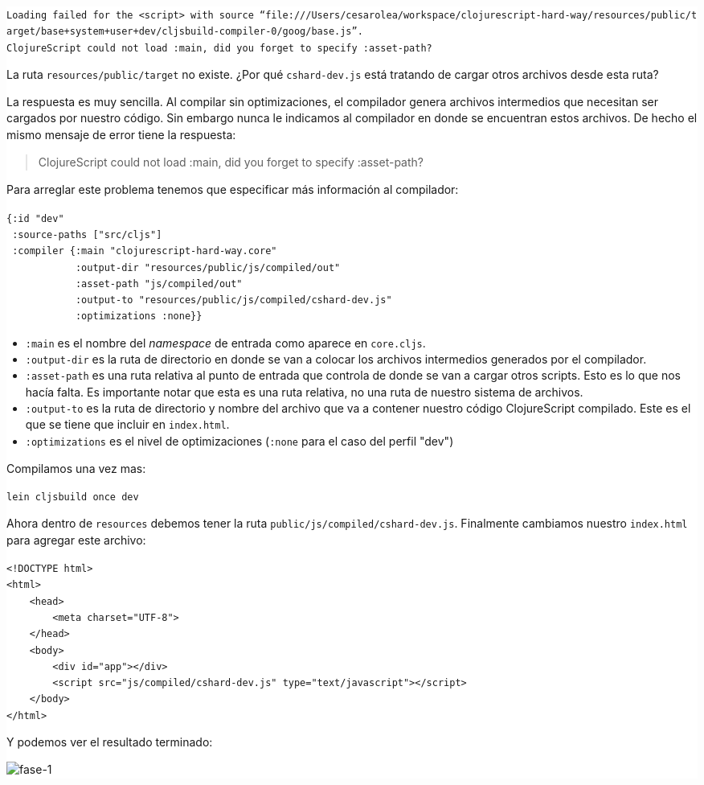 ```
Loading failed for the <script> with source “file:///Users/cesarolea/workspace/clojurescript-hard-way/resources/public/target/base+system+user+dev/cljsbuild-compiler-0/goog/base.js”.
ClojureScript could not load :main, did you forget to specify :asset-path?
```

La ruta `resources/public/target` no existe. ¿Por qué `cshard-dev.js` está tratando de cargar otros archivos desde esta ruta?

La respuesta es muy sencilla. Al compilar sin optimizaciones, el compilador genera archivos intermedios que necesitan ser cargados por nuestro código. Sin embargo nunca le indicamos al compilador en donde se encuentran estos archivos. De hecho el mismo mensaje de error tiene la respuesta:

>ClojureScript could not load :main, did you forget to specify :asset-path?

Para arreglar este problema tenemos que especificar más información al compilador:

    {:id "dev"
     :source-paths ["src/cljs"]
     :compiler {:main "clojurescript-hard-way.core"
                :output-dir "resources/public/js/compiled/out"
                :asset-path "js/compiled/out"
                :output-to "resources/public/js/compiled/cshard-dev.js"
                :optimizations :none}}

- `:main` es el nombre del *namespace* de entrada como aparece en `core.cljs`.
- `:output-dir` es la ruta de directorio en donde se van a colocar los archivos intermedios generados por el compilador.
- `:asset-path` es una ruta relativa al punto de entrada que controla de donde se van a cargar otros scripts. Esto es lo que nos hacía falta. Es importante notar que esta es una ruta relativa, no una ruta de nuestro sistema de archivos.
- `:output-to` es la ruta de directorio y nombre del archivo que va a contener nuestro código ClojureScript compilado. Este es el que se tiene que incluir en `index.html`.
- `:optimizations` es el nivel de optimizaciones (`:none` para el caso del perfil "dev")

Compilamos una vez mas:

    lein cljsbuild once dev

Ahora dentro de `resources` debemos tener la ruta `public/js/compiled/cshard-dev.js`. Finalmente cambiamos nuestro `index.html` para agregar este archivo:

    <!DOCTYPE html>
    <html>
        <head>
            <meta charset="UTF-8">
        </head>
        <body>
            <div id="app"></div>
            <script src="js/compiled/cshard-dev.js" type="text/javascript"></script>
        </body>
    </html>

Y podemos ver el resultado terminado:
    
![fase-1](/content/images/2018/08/fase-1.png)
